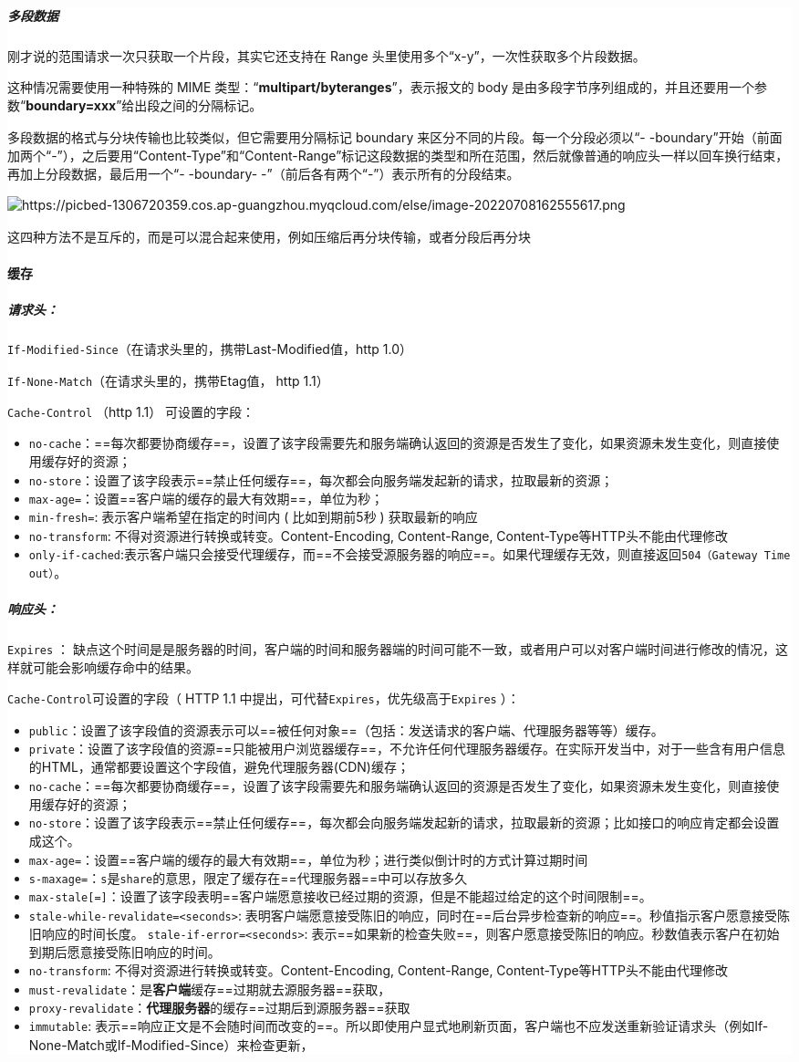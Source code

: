 

##### 多段数据

刚才说的范围请求一次只获取一个片段，其实它还支持在 Range 头里使用多个“x-y”，一次性获取多个片段数据。

这种情况需要使用一种特殊的 MIME 类型：“**multipart/byteranges**”，表示报文的 body 是由多段字节序列组成的，并且还要用一个参数“**boundary=xxx**”给出段之间的分隔标记。

多段数据的格式与分块传输也比较类似，但它需要用分隔标记 boundary 来区分不同的片段。每一个分段必须以“- -boundary”开始（前面加两个“-”），之后要用“Content-Type”和“Content-Range”标记这段数据的类型和所在范围，然后就像普通的响应头一样以回车换行结束，再加上分段数据，最后用一个“- -boundary- -”（前后各有两个“-”）表示所有的分段结束。

<picture>
    <source type="image/avif" srcset="https://picbed-1306720359.cos.ap-guangzhou.myqcloud.com/else/image-20220708162555617.png?imageMogr2/format/avif">
    <source type="image/webp" srcset="https://picbed-1306720359.cos.ap-guangzhou.myqcloud.com/else/image-20220708162555617.png?imageMogr2/format/webp">
    <img src="https://picbed-1306720359.cos.ap-guangzhou.myqcloud.com/else/image-20220708162555617.png" alt="https://picbed-1306720359.cos.ap-guangzhou.myqcloud.com/else/image-20220708162555617.png" loading="lazy"/>
  </picture>

这四种方法不是互斥的，而是可以混合起来使用，例如压缩后再分块传输，或者分段后再分块



#### 缓存

##### 请求头：

`If-Modified-Since`（在请求头里的，携带Last-Modified值，http 1.0）

`If-None-Match`（在请求头里的，携带Etag值， http 1.1）

`Cache-Control` （http 1.1） 可设置的字段：

- `no-cache`：==每次都要协商缓存==，设置了该字段需要先和服务端确认返回的资源是否发生了变化，如果资源未发生变化，则直接使用缓存好的资源；
- `no-store`：设置了该字段表示==禁止任何缓存==，每次都会向服务端发起新的请求，拉取最新的资源；
- `max-age=`：设置==客户端的缓存的最大有效期==，单位为秒；
- `min-fresh=`: 表示客户端希望在指定的时间内 ( 比如到期前5秒 ) 获取最新的响应
- `no-transform`: 不得对资源进行转换或转变。Content-Encoding, Content-Range, Content-Type等HTTP头不能由代理修改
- `only-if-cached`:表示客户端只会接受代理缓存，而==不会接受源服务器的响应==。如果代理缓存无效，则直接返回`504（Gateway Timeout）`。

##### 响应头：

`Expires` ： 缺点这个时间是是服务器的时间，客户端的时间和服务器端的时间可能不一致，或者用户可以对客户端时间进行修改的情况，这样就可能会影响缓存命中的结果。

`Cache-Control`可设置的字段（ HTTP 1.1 中提出，可代替`Expires`，优先级高于`Expires` ）：

- `public`：设置了该字段值的资源表示可以==被任何对象==（包括：发送请求的客户端、代理服务器等等）缓存。
- `private`：设置了该字段值的资源==只能被用户浏览器缓存==，不允许任何代理服务器缓存。在实际开发当中，对于一些含有用户信息的HTML，通常都要设置这个字段值，避免代理服务器(CDN)缓存；
- `no-cache`：==每次都要协商缓存==，设置了该字段需要先和服务端确认返回的资源是否发生了变化，如果资源未发生变化，则直接使用缓存好的资源；
- `no-store`：设置了该字段表示==禁止任何缓存==，每次都会向服务端发起新的请求，拉取最新的资源；比如接口的响应肯定都会设置成这个。
- `max-age=`：设置==客户端的缓存的最大有效期==，单位为秒；进行类似倒计时的方式计算过期时间
- `s-maxage=`：`s`是`share`的意思，限定了缓存在==代理服务器==中可以存放多久
- `max-stale[=]`：设置了该字段表明==客户端愿意接收已经过期的资源，但是不能超过给定的这个时间限制==。
- `stale-while-revalidate=<seconds>`: 表明客户端愿意接受陈旧的响应，同时在==后台异步检查新的响应==。秒值指示客户愿意接受陈旧响应的时间长度。
  `stale-if-error=<seconds>`: 表示==如果新的检查失败==，则客户愿意接受陈旧的响应。秒数值表示客户在初始到期后愿意接受陈旧响应的时间。
- `no-transform`: 不得对资源进行转换或转变。Content-Encoding, Content-Range, Content-Type等HTTP头不能由代理修改
- `must-revalidate`：是**客户端**缓存==过期就去源服务器==获取，
- `proxy-revalidate`：**代理服务器**的缓存==过期后到源服务器==获取
- `immutable`: 表示==响应正文是不会随时间而改变的==。所以即使用户显式地刷新页面，客户端也不应发送重新验证请求头（例如If-None-Match或If-Modified-Since）来检查更新，
